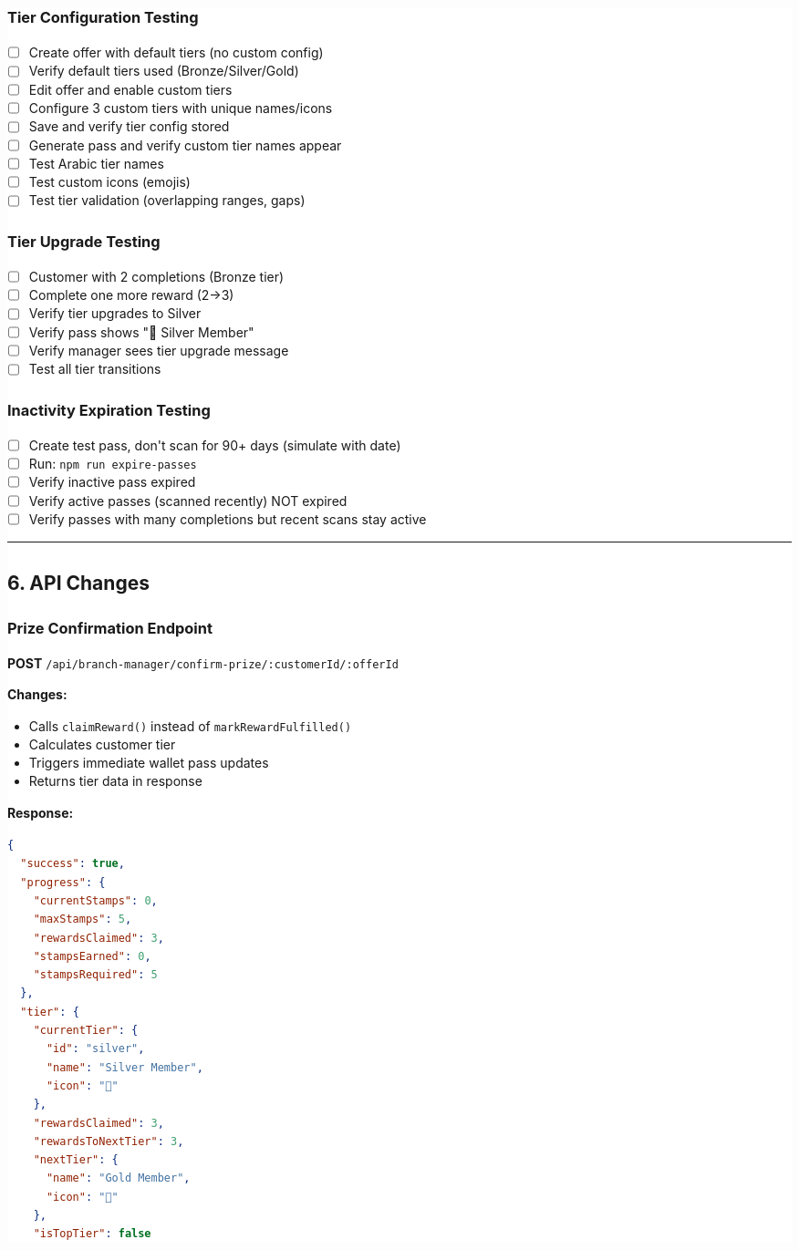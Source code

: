 ### Tier Configuration Testing
- [ ] Create offer with default tiers (no custom config)
- [ ] Verify default tiers used (Bronze/Silver/Gold)
- [ ] Edit offer and enable custom tiers
- [ ] Configure 3 custom tiers with unique names/icons
- [ ] Save and verify tier config stored
- [ ] Generate pass and verify custom tier names appear
- [ ] Test Arabic tier names
- [ ] Test custom icons (emojis)
- [ ] Test tier validation (overlapping ranges, gaps)

### Tier Upgrade Testing
- [ ] Customer with 2 completions (Bronze tier)
- [ ] Complete one more reward (2→3)
- [ ] Verify tier upgrades to Silver
- [ ] Verify pass shows "🥈 Silver Member"
- [ ] Verify manager sees tier upgrade message
- [ ] Test all tier transitions

### Inactivity Expiration Testing
- [ ] Create test pass, don't scan for 90+ days (simulate with date)
- [ ] Run: `npm run expire-passes`
- [ ] Verify inactive pass expired
- [ ] Verify active passes (scanned recently) NOT expired
- [ ] Verify passes with many completions but recent scans stay active

---

## 6. API Changes

### Prize Confirmation Endpoint
**POST** `/api/branch-manager/confirm-prize/:customerId/:offerId`

**Changes:**
- Calls `claimReward()` instead of `markRewardFulfilled()`
- Calculates customer tier
- Triggers immediate wallet pass updates
- Returns tier data in response

**Response:**
```json
{
  "success": true,
  "progress": {
    "currentStamps": 0,
    "maxStamps": 5,
    "rewardsClaimed": 3,
    "stampsEarned": 0,
    "stampsRequired": 5
  },
  "tier": {
    "currentTier": {
      "id": "silver",
      "name": "Silver Member",
      "icon": "🥈"
    },
    "rewardsClaimed": 3,
    "rewardsToNextTier": 3,
    "nextTier": {
      "name": "Gold Member",
      "icon": "🥇"
    },
    "isTopTier": false
```